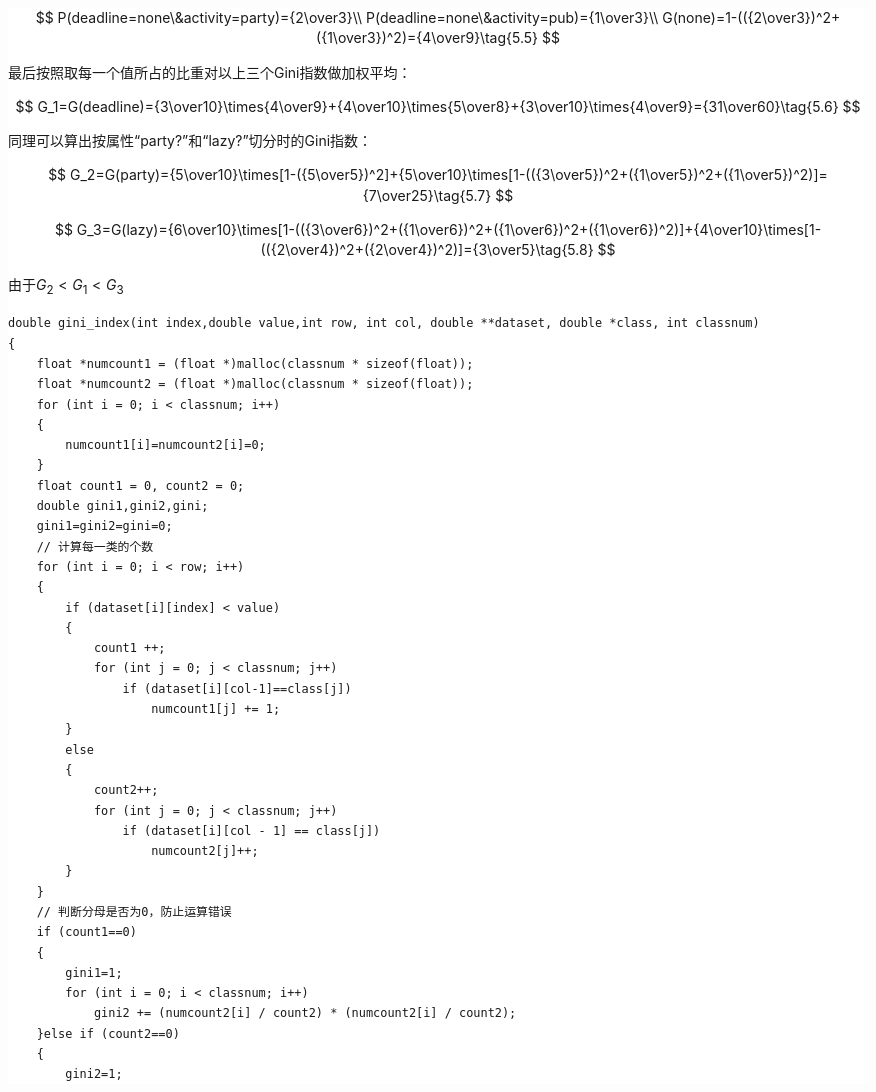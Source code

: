 $$
P(deadline=none\&activity=party)={2\over3}\\
P(deadline=none\&activity=pub)={1\over3}\\
G(none)=1-(({2\over3})^2+({1\over3})^2)={4\over9}\tag{5.5}
$$

最后按照取每一个值所占的比重对以上三个Gini指数做加权平均：

$$
G_1=G(deadline)={3\over10}\times{4\over9}+{4\over10}\times{5\over8}+{3\over10}\times{4\over9}={31\over60}\tag{5.6}
$$

同理可以算出按属性“party?”和“lazy?”切分时的Gini指数：

$$
G_2=G(party)={5\over10}\times[1-({5\over5})^2]+{5\over10}\times[1-(({3\over5})^2+({1\over5})^2+({1\over5})^2)]={7\over25}\tag{5.7}
$$

$$
G_3=G(lazy)={6\over10}\times[1-(({3\over6})^2+({1\over6})^2+({1\over6})^2+({1\over6})^2)]+{4\over10}\times[1-(({2\over4})^2+({2\over4})^2)]={3\over5}\tag{5.8}
$$

由于$G_2<G_1<G_3$

```{c}
double gini_index(int index,double value,int row, int col, double **dataset, double *class, int classnum)
{
    float *numcount1 = (float *)malloc(classnum * sizeof(float));
    float *numcount2 = (float *)malloc(classnum * sizeof(float));
    for (int i = 0; i < classnum; i++)
    {
        numcount1[i]=numcount2[i]=0;
    }
    float count1 = 0, count2 = 0;
    double gini1,gini2,gini;
    gini1=gini2=gini=0;
    // 计算每一类的个数
    for (int i = 0; i < row; i++)
    {
        if (dataset[i][index] < value)
        {
            count1 ++;
            for (int j = 0; j < classnum; j++)
                if (dataset[i][col-1]==class[j])
                    numcount1[j] += 1;
        }
        else
        {
            count2++;
            for (int j = 0; j < classnum; j++)
                if (dataset[i][col - 1] == class[j])
                    numcount2[j]++;
        }
    }
    // 判断分母是否为0，防止运算错误
    if (count1==0)
    {
        gini1=1;
        for (int i = 0; i < classnum; i++)
            gini2 += (numcount2[i] / count2) * (numcount2[i] / count2);
    }else if (count2==0)
    {
        gini2=1;
```